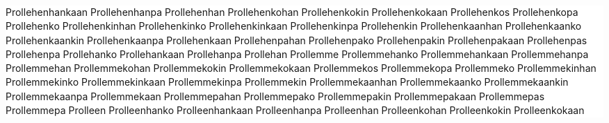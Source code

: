 Prollehenhankaan
Prollehenhanpa
Prollehenhan
Prollehenkohan
Prollehenkokin
Prollehenkokaan
Prollehenkos
Prollehenkopa
Prollehenko
Prollehenkinhan
Prollehenkinko
Prollehenkinkaan
Prollehenkinpa
Prollehenkin
Prollehenkaanhan
Prollehenkaanko
Prollehenkaankin
Prollehenkaanpa
Prollehenkaan
Prollehenpahan
Prollehenpako
Prollehenpakin
Prollehenpakaan
Prollehenpas
Prollehenpa
Prollehanko
Prollehankaan
Prollehanpa
Prollehan
Prollemme
Prollemmehanko
Prollemmehankaan
Prollemmehanpa
Prollemmehan
Prollemmekohan
Prollemmekokin
Prollemmekokaan
Prollemmekos
Prollemmekopa
Prollemmeko
Prollemmekinhan
Prollemmekinko
Prollemmekinkaan
Prollemmekinpa
Prollemmekin
Prollemmekaanhan
Prollemmekaanko
Prollemmekaankin
Prollemmekaanpa
Prollemmekaan
Prollemmepahan
Prollemmepako
Prollemmepakin
Prollemmepakaan
Prollemmepas
Prollemmepa
Prolleen
Prolleenhanko
Prolleenhankaan
Prolleenhanpa
Prolleenhan
Prolleenkohan
Prolleenkokin
Prolleenkokaan